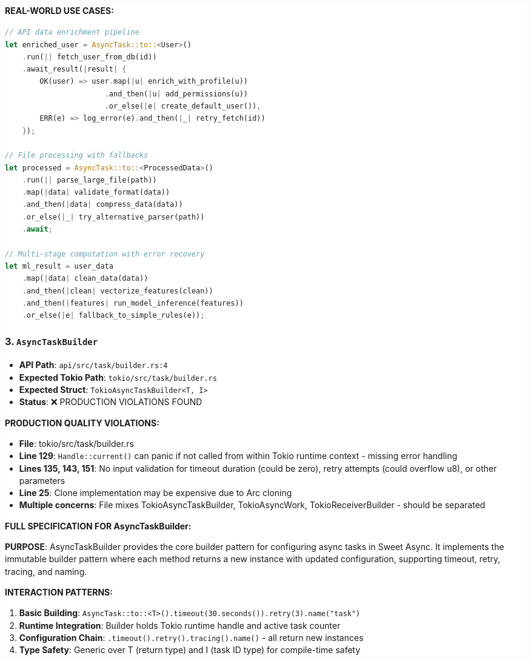 **REAL-WORLD USE CASES:**
```rust
// API data enrichment pipeline
let enriched_user = AsyncTask::to::<User>()
    .run(|| fetch_user_from_db(id))
    .await_result(|result| {
        OK(user) => user.map(|u| enrich_with_profile(u))
                       .and_then(|u| add_permissions(u))
                       .or_else(|e| create_default_user()),
        ERR(e) => log_error(e).and_then(|_| retry_fetch(id))
    });

// File processing with fallbacks  
let processed = AsyncTask::to::<ProcessedData>()
    .run(|| parse_large_file(path))
    .map(|data| validate_format(data))
    .and_then(|data| compress_data(data))
    .or_else(|_| try_alternative_parser(path))
    .await;

// Multi-stage computation with error recovery
let ml_result = user_data
    .map(|data| clean_data(data))
    .and_then(|clean| vectorize_features(clean))
    .and_then(|features| run_model_inference(features))
    .or_else(|e| fallback_to_simple_rules(e));
```

### 3. `AsyncTaskBuilder`
- **API Path**: `api/src/task/builder.rs:4`
- **Expected Tokio Path**: `tokio/src/task/builder.rs`
- **Expected Struct**: `TokioAsyncTaskBuilder<T, I>`
- **Status**: ❌ PRODUCTION VIOLATIONS FOUND

**PRODUCTION QUALITY VIOLATIONS:**
- **File**: tokio/src/task/builder.rs
- **Line 129**: `Handle::current()` can panic if not called from within Tokio runtime context - missing error handling
- **Lines 135, 143, 151**: No input validation for timeout duration (could be zero), retry attempts (could overflow u8), or other parameters
- **Line 25**: Clone implementation may be expensive due to Arc<AtomicUsize> cloning
- **Multiple concerns**: File mixes TokioAsyncTaskBuilder, TokioAsyncWork, TokioReceiverBuilder - should be separated

**FULL SPECIFICATION FOR AsyncTaskBuilder:**

**PURPOSE**: AsyncTaskBuilder provides the core builder pattern for configuring async tasks in Sweet Async. It implements the immutable builder pattern where each method returns a new instance with updated configuration, supporting timeout, retry, tracing, and naming.

**INTERACTION PATTERNS:**
1. **Basic Building**: `AsyncTask::to::<T>().timeout(30.seconds()).retry(3).name("task")`
2. **Runtime Integration**: Builder holds Tokio runtime handle and active task counter
3. **Configuration Chain**: `.timeout().retry().tracing().name()` - all return new instances
4. **Type Safety**: Generic over T (return type) and I (task ID type) for compile-time safety
